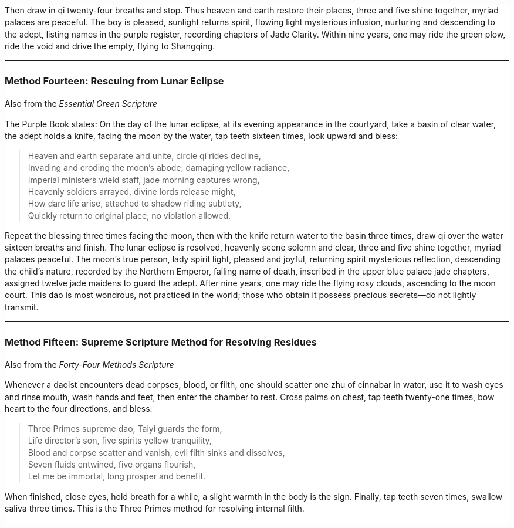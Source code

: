 Then draw in qi twenty-four breaths and stop. Thus heaven and earth restore their places, three and five shine together, myriad palaces are peaceful. The boy is pleased, sunlight returns spirit, flowing light mysterious infusion, nurturing and descending to the adept, listing names in the purple register, recording chapters of Jade Clarity. Within nine years, one may ride the green plow, ride the void and drive the empty, flying to Shangqing.

---

### Method Fourteen: Rescuing from Lunar Eclipse

Also from the *Essential Green Scripture*

The Purple Book states: On the day of the lunar eclipse, at its evening appearance in the courtyard, take a basin of clear water, the adept holds a knife, facing the moon by the water, tap teeth sixteen times, look upward and bless:

> Heaven and earth separate and unite, circle qi rides decline,  
> Invading and eroding the moon’s abode, damaging yellow radiance,  
> Imperial ministers wield staff, jade morning captures wrong,  
> Heavenly soldiers arrayed, divine lords release might,  
> How dare life arise, attached to shadow riding subtlety,  
> Quickly return to original place, no violation allowed.

Repeat the blessing three times facing the moon, then with the knife return water to the basin three times, draw qi over the water sixteen breaths and finish. The lunar eclipse is resolved, heavenly scene solemn and clear, three and five shine together, myriad palaces peaceful. The moon’s true person, lady spirit light, pleased and joyful, returning spirit mysterious reflection, descending the child’s nature, recorded by the Northern Emperor, falling name of death, inscribed in the upper blue palace jade chapters, assigned twelve jade maidens to guard the adept. After nine years, one may ride the flying rosy clouds, ascending to the moon court. This dao is most wondrous, not practiced in the world; those who obtain it possess precious secrets—do not lightly transmit.

---

### Method Fifteen: Supreme Scripture Method for Resolving Residues

Also from the *Forty-Four Methods Scripture*

Whenever a daoist encounters dead corpses, blood, or filth, one should scatter one zhu of cinnabar in water, use it to wash eyes and rinse mouth, wash hands and feet, then enter the chamber to rest. Cross palms on chest, tap teeth twenty-one times, bow heart to the four directions, and bless:

> Three Primes supreme dao, Taiyi guards the form,  
> Life director’s son, five spirits yellow tranquility,  
> Blood and corpse scatter and vanish, evil filth sinks and dissolves,  
> Seven fluids entwined, five organs flourish,  
> Let me be immortal, long prosper and benefit.

When finished, close eyes, hold breath for a while, a slight warmth in the body is the sign. Finally, tap teeth seven times, swallow saliva three times. This is the Three Primes method for resolving internal filth.

---
